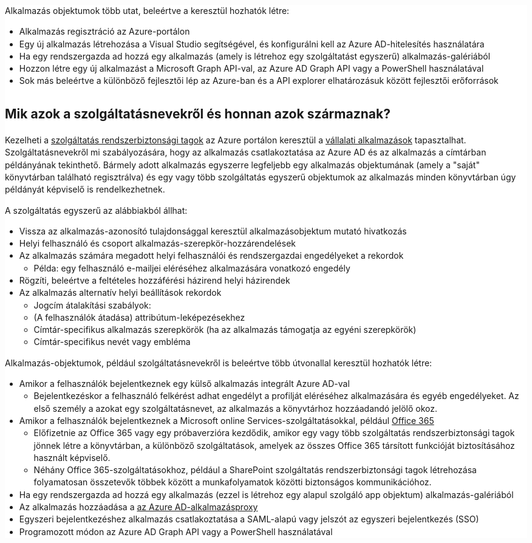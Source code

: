Alkalmazás objektumok több utat, beleértve a keresztül hozhatók létre:
* Alkalmazás regisztráció az Azure-portálon
* Egy új alkalmazás létrehozása a Visual Studio segítségével, és konfigurálni kell az Azure AD-hitelesítés használatára
* Ha egy rendszergazda ad hozzá egy alkalmazás (amely is létrehoz egy szolgáltatást egyszerű) alkalmazás-galériából
* Hozzon létre egy új alkalmazást a Microsoft Graph API-val, az Azure AD Graph API vagy a PowerShell használatával
* Sok más beleértve a különböző fejlesztői lép az Azure-ban és a API explorer elhatározásuk között fejlesztői erőforrások

## <a name="what-are-service-principals-and-where-do-they-come-from"></a>Mik azok a szolgáltatásnevekről és honnan azok származnak?
Kezelheti a [szolgáltatás rendszerbiztonsági tagok](active-directory-application-objects.md#service-principal-object) az Azure portálon keresztül a [vállalati alkalmazások](https://portal.azure.com/#blade/Microsoft_AAD_IAM/StartboardApplicationsMenuBlade/AllApps/menuId/) tapasztalhat. Szolgáltatásnevekről mi szabályozására, hogy az alkalmazás csatlakoztatása az Azure AD és az alkalmazás a címtárban példányának tekinthető. Bármely adott alkalmazás egyszerre legfeljebb egy alkalmazás objektumának (amely a "saját" könyvtárban található regisztrálva) és egy vagy több szolgáltatás egyszerű objektumok az alkalmazás minden könyvtárban úgy példányát képviselő is rendelkezhetnek. 

A szolgáltatás egyszerű az alábbiakból állhat:

* Vissza az alkalmazás-azonosító tulajdonsággal keresztül alkalmazásobjektum mutató hivatkozás
* Helyi felhasználó és csoport alkalmazás-szerepkör-hozzárendelések
* Az alkalmazás számára megadott helyi felhasználói és rendszergazdai engedélyeket a rekordok
  * Példa: egy felhasználó e-mailjei eléréséhez alkalmazására vonatkozó engedély
* Rögzíti, beleértve a feltételes hozzáférési házirend helyi házirendek
* Az alkalmazás alternatív helyi beállítások rekordok
  * Jogcím átalakítási szabályok:
  * (A felhasználók átadása) attribútum-leképezésekhez
  * Címtár-specifikus alkalmazás szerepkörök (ha az alkalmazás támogatja az egyéni szerepkörök)
  * Címtár-specifikus nevét vagy embléma

Alkalmazás-objektumok, például szolgáltatásnevekről is beleértve több útvonallal keresztül hozhatók létre:

* Amikor a felhasználók bejelentkeznek egy külső alkalmazás integrált Azure AD-val
  * Bejelentkezéskor a felhasználó felkérést adhat engedélyt a profilját eléréséhez alkalmazására és egyéb engedélyeket. Az első személy a azokat egy szolgáltatásnevet, az alkalmazás a könyvtárhoz hozzáadandó jelölő okoz.
* Amikor a felhasználók bejelentkeznek a Microsoft online Services-szolgáltatásokkal, például [Office 365](http://products.office.com/)
  * Előfizetnie az Office 365 vagy egy próbaverzióra kezdődik, amikor egy vagy több szolgáltatás rendszerbiztonsági tagok jönnek létre a könyvtárban, a különböző szolgáltatások, amelyek az összes Office 365 társított funkcióját biztosításához használt képviselő.
  * Néhány Office 365-szolgáltatásokhoz, például a SharePoint szolgáltatás rendszerbiztonsági tagok létrehozása folyamatosan összetevők többek között a munkafolyamatok közötti biztonságos kommunikációhoz.
* Ha egy rendszergazda ad hozzá egy alkalmazás (ezzel is létrehoz egy alapul szolgáló app objektum) alkalmazás-galériából
* Az alkalmazás hozzáadása a [az Azure AD-alkalmazásproxy](https://msdn.microsoft.com/library/azure/dn768219.aspx)
* Egyszeri bejelentkezéshez alkalmazás csatlakoztatása a SAML-alapú vagy jelszót az egyszeri bejelentkezés (SSO)
* Programozott módon az Azure AD Graph API vagy a PowerShell használatával
